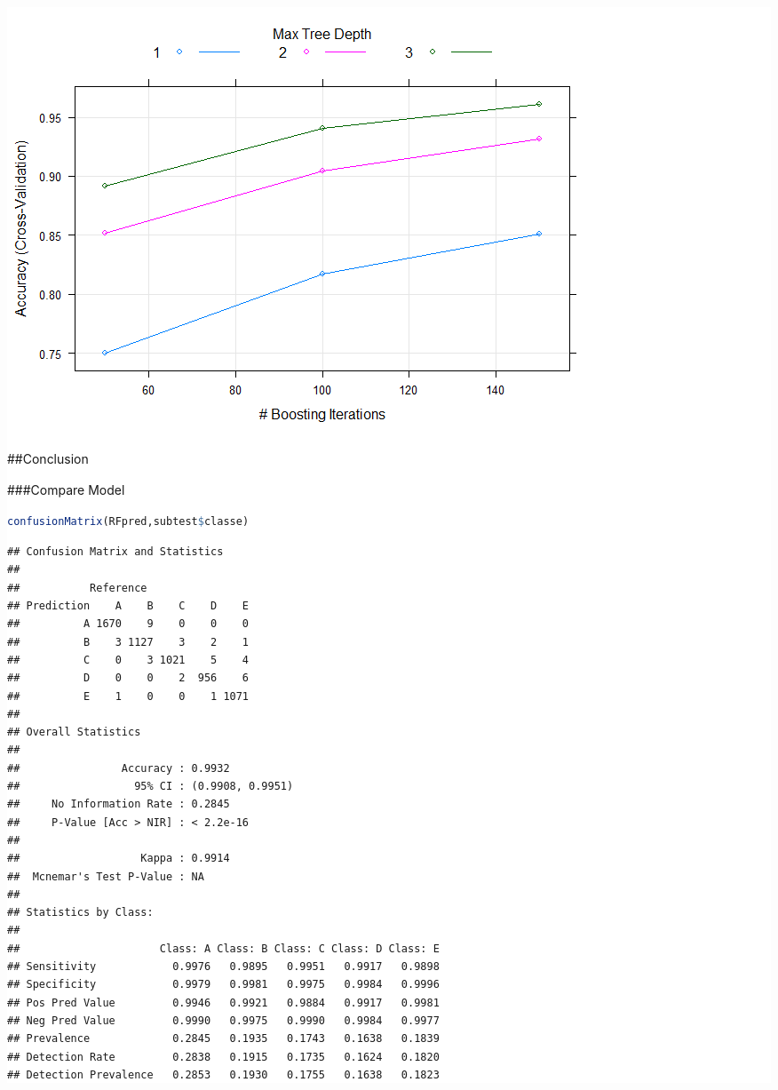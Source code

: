 ![](practical_ML_coursera_files/figure-html/boosting-1.png)

##Conclusion

###Compare Model


```r
confusionMatrix(RFpred,subtest$classe)
```

```
## Confusion Matrix and Statistics
## 
##           Reference
## Prediction    A    B    C    D    E
##          A 1670    9    0    0    0
##          B    3 1127    3    2    1
##          C    0    3 1021    5    4
##          D    0    0    2  956    6
##          E    1    0    0    1 1071
## 
## Overall Statistics
##                                           
##                Accuracy : 0.9932          
##                  95% CI : (0.9908, 0.9951)
##     No Information Rate : 0.2845          
##     P-Value [Acc > NIR] : < 2.2e-16       
##                                           
##                   Kappa : 0.9914          
##  Mcnemar's Test P-Value : NA              
## 
## Statistics by Class:
## 
##                      Class: A Class: B Class: C Class: D Class: E
## Sensitivity            0.9976   0.9895   0.9951   0.9917   0.9898
## Specificity            0.9979   0.9981   0.9975   0.9984   0.9996
## Pos Pred Value         0.9946   0.9921   0.9884   0.9917   0.9981
## Neg Pred Value         0.9990   0.9975   0.9990   0.9984   0.9977
## Prevalence             0.2845   0.1935   0.1743   0.1638   0.1839
## Detection Rate         0.2838   0.1915   0.1735   0.1624   0.1820
## Detection Prevalence   0.2853   0.1930   0.1755   0.1638   0.1823
```